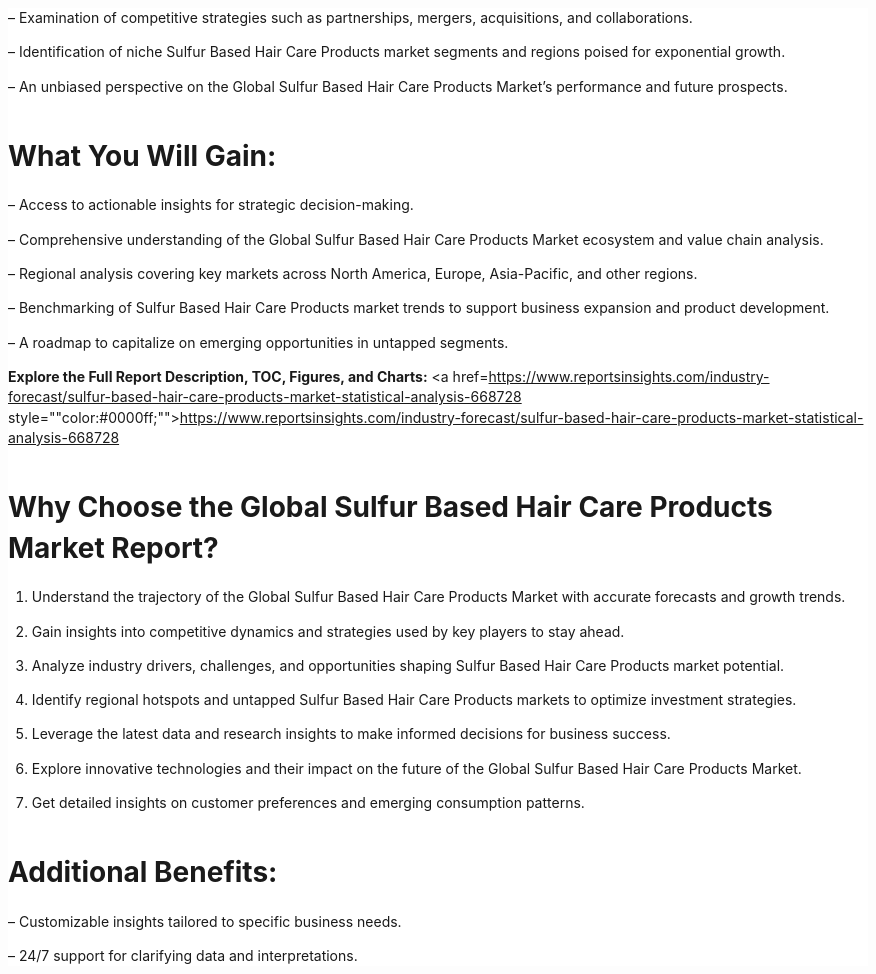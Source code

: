 – Examination of competitive strategies such as partnerships, mergers, acquisitions, and collaborations.

– Identification of niche Sulfur Based Hair Care Products market segments and regions poised for exponential growth.

– An unbiased perspective on the Global Sulfur Based Hair Care Products Market’s performance and future prospects.

# <strong>What You Will Gain:</strong>

– Access to actionable insights for strategic decision-making.

– Comprehensive understanding of the Global Sulfur Based Hair Care Products Market ecosystem and value chain analysis.

– Regional analysis covering key markets across North America, Europe, Asia-Pacific, and other regions.

– Benchmarking of Sulfur Based Hair Care Products market trends to support business expansion and product development.

– A roadmap to capitalize on emerging opportunities in untapped segments.

<strong>Explore the Full Report Description, TOC, Figures, and Charts:</strong>
<a href=https://www.reportsinsights.com/industry-forecast/sulfur-based-hair-care-products-market-statistical-analysis-668728 style=""color:#0000ff;"">https://www.reportsinsights.com/industry-forecast/sulfur-based-hair-care-products-market-statistical-analysis-668728</a>

# <strong>Why Choose the Global Sulfur Based Hair Care Products Market Report?</strong>

1. Understand the trajectory of the Global Sulfur Based Hair Care Products Market with accurate forecasts and growth trends.

2. Gain insights into competitive dynamics and strategies used by key players to stay ahead.

3. Analyze industry drivers, challenges, and opportunities shaping Sulfur Based Hair Care Products market potential.

4. Identify regional hotspots and untapped Sulfur Based Hair Care Products markets to optimize investment strategies.

5. Leverage the latest data and research insights to make informed decisions for business success.

6. Explore innovative technologies and their impact on the future of the Global Sulfur Based Hair Care Products Market.

7. Get detailed insights on customer preferences and emerging consumption patterns.

# <strong>Additional Benefits:</strong>

– Customizable insights tailored to specific business needs.

– 24/7 support for clarifying data and interpretations.
